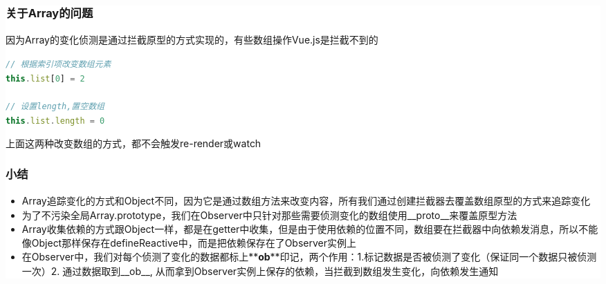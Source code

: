 ### 关于Array的问题
因为Array的变化侦测是通过拦截原型的方式实现的，有些数组操作Vue.js是拦截不到的
````js
// 根据索引项改变数组元素
this.list[0] = 2

// 设置length,置空数组
this.list.length = 0
````
上面这两种改变数组的方式，都不会触发re-render或watch

### 小结
* Array追踪变化的方式和Object不同，因为它是通过数组方法来改变内容，所有我们通过创建拦截器去覆盖数组原型的方式来追踪变化  
* 为了不污染全局Array.prototype，我们在Observer中只针对那些需要侦测变化的数组使用__proto__来覆盖原型方法
* Array收集依赖的方式跟Object一样，都是在getter中收集，但是由于使用依赖的位置不同，数组要在拦截器中向依赖发消息，所以不能像Object那样保存在defineReactive中，而是把依赖保存在了Observer实例上  
* 在Observer中，我们对每个侦测了变化的数据都标上**__ob__**印记，两个作用：1.标记数据是否被侦测了变化（保证同一个数据只被侦测一次）2. 通过数据取到__ob__, 从而拿到Observer实例上保存的依赖，当拦截到数组发生变化，向依赖发生通知
















